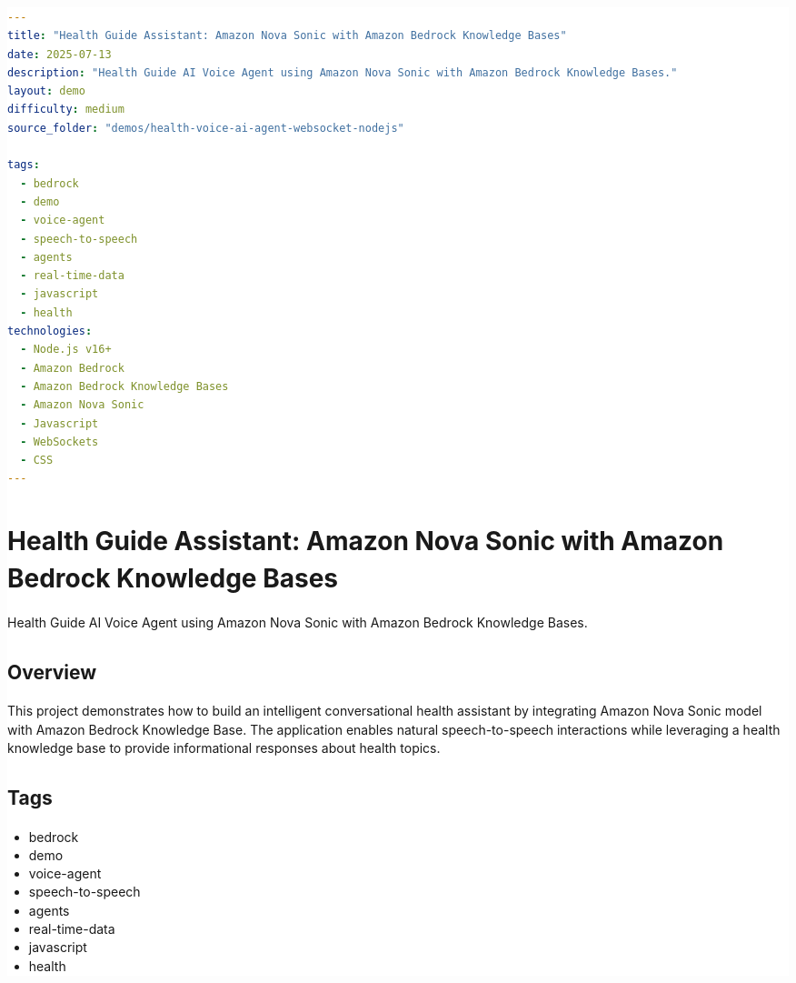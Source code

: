 ```yaml
---
title: "Health Guide Assistant: Amazon Nova Sonic with Amazon Bedrock Knowledge Bases"
date: 2025-07-13
description: "Health Guide AI Voice Agent using Amazon Nova Sonic with Amazon Bedrock Knowledge Bases."
layout: demo
difficulty: medium
source_folder: "demos/health-voice-ai-agent-websocket-nodejs"

tags:
  - bedrock
  - demo
  - voice-agent
  - speech-to-speech
  - agents
  - real-time-data
  - javascript
  - health
technologies:
  - Node.js v16+
  - Amazon Bedrock
  - Amazon Bedrock Knowledge Bases
  - Amazon Nova Sonic
  - Javascript
  - WebSockets
  - CSS
---
```


# Health Guide Assistant: Amazon Nova Sonic with Amazon Bedrock Knowledge Bases

Health Guide AI Voice Agent using Amazon Nova Sonic with Amazon Bedrock Knowledge Bases.

## Overview

This project demonstrates how to build an intelligent conversational health assistant by integrating Amazon Nova Sonic model with Amazon Bedrock Knowledge Base. The application enables natural speech-to-speech interactions while leveraging a health knowledge base to provide informational responses about health topics.

## Tags

- bedrock
- demo
- voice-agent
- speech-to-speech
- agents
- real-time-data
- javascript
- health
